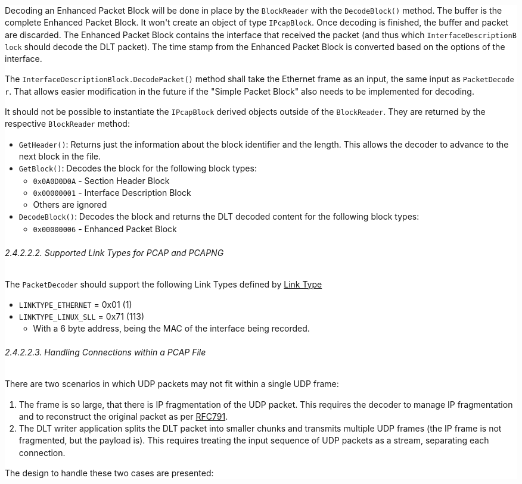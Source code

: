 Decoding an Enhanced Packet Block will be done in place by the `BlockReader`
with the `DecodeBlock()` method. The buffer is the complete Enhanced Packet
Block. It won't create an object of type `IPcapBlock`. Once decoding is
finished, the buffer and packet are discarded. The Enhanced Packet Block
contains the interface that received the packet (and thus which
`InterfaceDescriptionBlock` should decode the DLT packet). The time stamp from
the Enhanced Packet Block is converted based on the options of the interface.

The `InterfaceDescriptionBlock.DecodePacket()` method shall take the Ethernet
frame as an input, the same input as `PacketDecoder`. That allows easier
modification in the future if the "Simple Packet Block" also needs to be
implemented for decoding.

It should not be possible to instantiate the `IPcapBlock` derived objects
outside of the `BlockReader`. They are returned by the respective `BlockReader`
method:

* `GetHeader()`: Returns just the information about the block identifier and the
  length. This allows the decoder to advance to the next block in the file.
* `GetBlock()`: Decodes the block for the following block types:
  * `0x0A0D0D0A` - Section Header Block
  * `0x00000001` - Interface Description Block
  * Others are ignored
* `DecodeBlock()`: Decodes the block and returns the DLT decoded content for the
  following block types:
  * `0x00000006` - Enhanced Packet Block

###### 2.4.2.2.2. Supported Link Types for PCAP and PCAPNG

The `PacketDecoder` should support the following Link Types defined by [Link
Type](https://www.tcpdump.org/linktypes.html)

* `LINKTYPE_ETHERNET` = 0x01 (1)
* `LINKTYPE_LINUX_SLL` = 0x71 (113)
  * With a 6 byte address, being the MAC of the interface being recorded.

###### 2.4.2.2.3. Handling Connections within a PCAP File

There are two scenarios in which UDP packets may not fit within a single UDP
frame:

1. The frame is so large, that there is IP fragmentation of the UDP packet. This
   requires the decoder to manage IP fragmentation and to reconstruct the
   original packet as per
   [RFC791](https://datatracker.ietf.org/doc/html/rfc791).
2. The DLT writer application splits the DLT packet into smaller chunks and
   transmits multiple UDP frames (the IP frame is not fragmented, but the
   payload is). This requires treating the input sequence of UDP packets as a
   stream, separating each connection.

The design to handle these two cases are presented:

